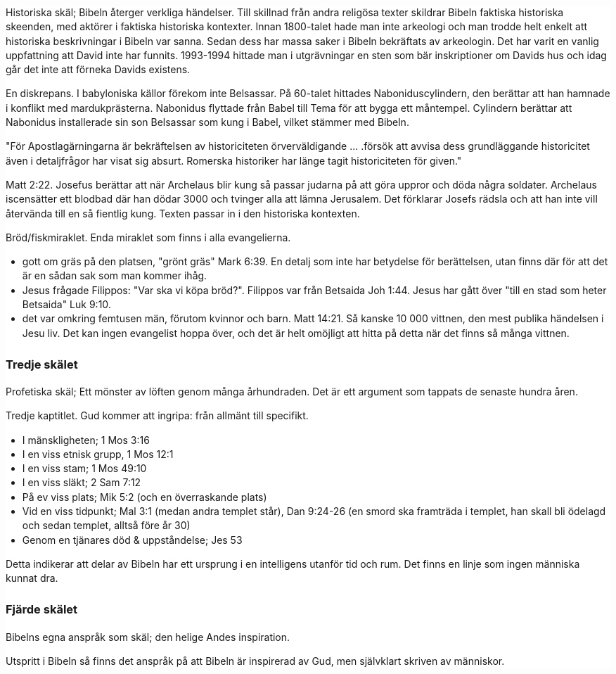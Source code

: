 Historiska skäl; Bibeln återger verkliga händelser. Till skillnad från andra religösa texter skildrar Bibeln faktiska historiska skeenden, med aktörer i faktiska historiska kontexter. Innan 1800-talet hade man inte arkeologi och man trodde helt enkelt att historiska beskrivningar i Bibeln var sanna. Sedan dess har massa saker i Bibeln bekräftats av arkeologin. Det har varit en vanlig uppfattning att David inte har funnits. 1993-1994 hittade man i utgrävningar en sten som bär inskriptioner om Davids hus och idag går det inte att förneka Davids existens.

En diskrepans. I babyloniska källor förekom inte Belsassar. På 60-talet hittades Naboniduscylindern, den berättar att han hamnade i konflikt med mardukprästerna. Nabonidus flyttade från Babel till Tema för att bygga ett måntempel. Cylindern berättar att Nabonidus installerade sin son Belsassar som kung i Babel, vilket stämmer med Bibeln. 

"För Apostlagärningarna är bekräftelsen av historiciteten örverväldigande ... .försök att avvisa dess grundläggande historicitet även i detaljfrågor har visat sig absurt. Romerska historiker har länge tagit historiciteten för given."

Matt 2:22. Josefus berättar att när Archelaus blir kung så passar judarna på att göra uppror och döda några soldater. Archelaus iscensätter ett blodbad där han dödar 3000 och tvinger alla att lämna Jerusalem. Det förklarar Josefs rädsla och att han inte vill återvända till en så fientlig kung. Texten passar in i den historiska kontexten.

Bröd/fiskmiraklet. Enda miraklet som finns i alla evangelierna.

- gott om gräs på den platsen, "grönt gräs" Mark 6:39. En detalj som inte har betydelse för berättelsen, utan finns där för att det är en sådan sak som man kommer ihåg.
- Jesus frågade Filippos: "Var ska vi köpa bröd?". Filippos var från Betsaida Joh 1:44. Jesus har gått över "till en stad som heter Betsaida" Luk 9:10.
- det var omkring femtusen män, förutom kvinnor och barn. Matt 14:21. Så kanske 10 000 vittnen, den mest publika händelsen i Jesu liv. Det kan ingen evangelist hoppa över, och det är helt omöjligt att hitta på detta när det finns så många vittnen.

### Tredje skälet

Profetiska skäl; Ett mönster av löften genom många århundraden. Det är ett argument som tappats de senaste hundra åren.

Tredje kaptitlet. Gud kommer att ingripa: från allmänt till specifikt. 

- I mänskligheten; 1 Mos 3:16
- I en viss etnisk grupp, 1 Mos 12:1
- I en viss stam; 1 Mos 49:10
- I en viss släkt; 2 Sam 7:12
- På ev viss plats; Mik 5:2 (och en överraskande plats)
- Vid en viss tidpunkt; Mal 3:1 (medan andra templet står), Dan 9:24-26 (en smord ska framträda i templet, han skall bli ödelagd och sedan templet, alltså före år 30)
- Genom en tjänares död & uppståndelse; Jes 53

Detta indikerar att delar av Bibeln har ett ursprung i en intelligens utanför tid och rum. Det finns en linje som ingen människa kunnat dra.

### Fjärde skälet

Bibelns egna anspråk som skäl; den helige Andes inspiration.

Utspritt i Bibeln så finns det anspråk på att Bibeln är inspirerad av Gud, men självklart skriven av människor. 
